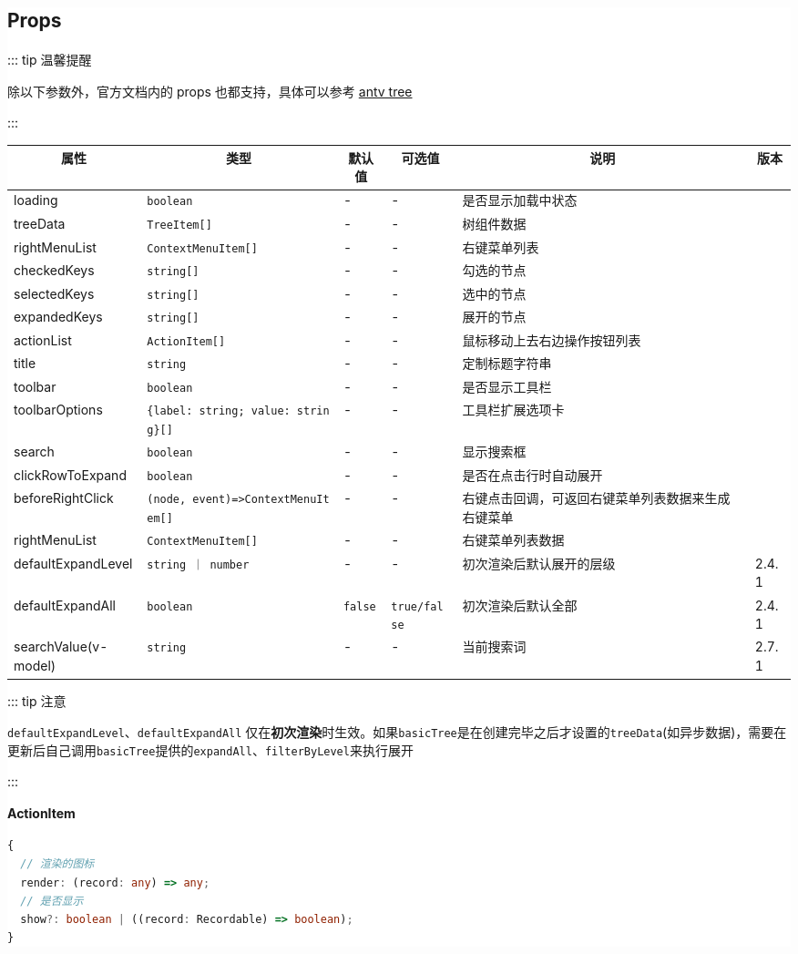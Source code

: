 ## Props

::: tip 温馨提醒

除以下参数外，官方文档内的 props 也都支持，具体可以参考 [antv tree](https://2x.antdv.com/components/tree-cn/#Tree-props)

:::

| 属性 | 类型 | 默认值 | 可选值 | 说明 | 版本 |
| --- | --- | --- | --- | --- | --- |
| loading | `boolean` | - | - | 是否显示加载中状态 |  |
| treeData | `TreeItem[]` | - | - | 树组件数据 |  |
| rightMenuList | `ContextMenuItem[]` | - | - | 右键菜单列表 |  |
| checkedKeys | `string[]` | - | - | 勾选的节点 |  |
| selectedKeys | `string[]` | - | - | 选中的节点 |  |
| expandedKeys | `string[]` | - | - | 展开的节点 |  |
| actionList | `ActionItem[]` | - | - | 鼠标移动上去右边操作按钮列表 |  |
| title | `string` | - | - | 定制标题字符串 |  |
| toolbar | `boolean` | - | - | 是否显示工具栏 |  |
| toolbarOptions | `{label: string; value: string}[]` | - | - | 工具栏扩展选项卡 |  |
| search | `boolean` | - | - | 显示搜索框 |  |
| clickRowToExpand | `boolean` | - | - | 是否在点击行时自动展开 |  |
| beforeRightClick | `(node, event)=>ContextMenuItem[]` | - | - | 右键点击回调，可返回右键菜单列表数据来生成右键菜单 |  |
| rightMenuList | `ContextMenuItem[]` | - | - | 右键菜单列表数据 |  |
| defaultExpandLevel | `string ｜ number` | - | - | 初次渲染后默认展开的层级 | 2.4.1 |
| defaultExpandAll | `boolean` | `false` | `true/false` | 初次渲染后默认全部 | 2.4.1 |
| searchValue(v-model) | `string` | - | - | 当前搜索词 | 2.7.1 |

::: tip 注意

`defaultExpandLevel`、`defaultExpandAll` 仅在**初次渲染**时生效。如果`basicTree`是在创建完毕之后才设置的`treeData`(如异步数据)，需要在更新后自己调用`basicTree`提供的`expandAll`、`filterByLevel`来执行展开

:::

**ActionItem**

```ts
{
  // 渲染的图标
  render: (record: any) => any;
  // 是否显示
  show?: boolean | ((record: Recordable) => boolean);
}
```
